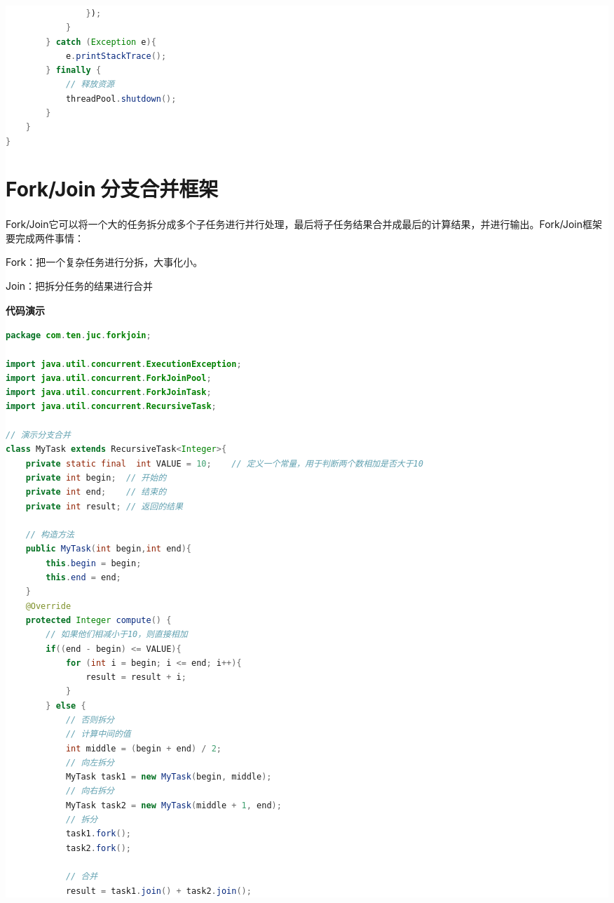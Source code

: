 ```java
                });
            }
        } catch (Exception e){
            e.printStackTrace();
        } finally {
            // 释放资源
            threadPool.shutdown();
        }
    }
}
```



# Fork/Join 分支合并框架

Fork/Join它可以将一个大的任务拆分成多个子任务进行并行处理，最后将子任务结果合并成最后的计算结果，并进行输出。Fork/Join框架要完成两件事情：

Fork：把一个复杂任务进行分拆，大事化小。

Join：把拆分任务的结果进行合并

**代码演示**

```java
package com.ten.juc.forkjoin;

import java.util.concurrent.ExecutionException;
import java.util.concurrent.ForkJoinPool;
import java.util.concurrent.ForkJoinTask;
import java.util.concurrent.RecursiveTask;

// 演示分支合并
class MyTask extends RecursiveTask<Integer>{
    private static final  int VALUE = 10;    // 定义一个常量，用于判断两个数相加是否大于10
    private int begin;  // 开始的
    private int end;    // 结束的
    private int result; // 返回的结果

    // 构造方法
    public MyTask(int begin,int end){
        this.begin = begin;
        this.end = end;
    }
    @Override
    protected Integer compute() {
        // 如果他们相减小于10，则直接相加
        if((end - begin) <= VALUE){
            for (int i = begin; i <= end; i++){
                result = result + i;
            }
        } else {
            // 否则拆分
            // 计算中间的值
            int middle = (begin + end) / 2;
            // 向左拆分
            MyTask task1 = new MyTask(begin, middle);
            // 向右拆分
            MyTask task2 = new MyTask(middle + 1, end);
            // 拆分
            task1.fork();
            task2.fork();

            // 合并
            result = task1.join() + task2.join();
```
